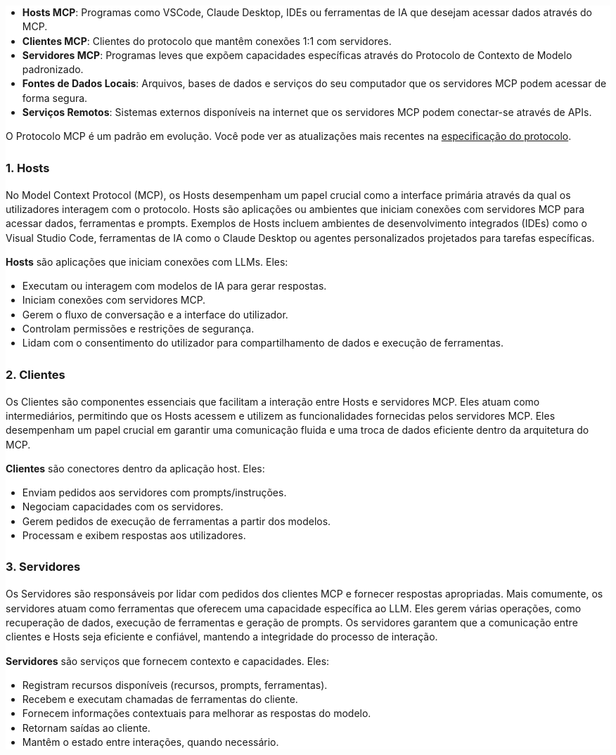 - **Hosts MCP**: Programas como VSCode, Claude Desktop, IDEs ou ferramentas de IA que desejam acessar dados através do MCP.
- **Clientes MCP**: Clientes do protocolo que mantêm conexões 1:1 com servidores.
- **Servidores MCP**: Programas leves que expõem capacidades específicas através do Protocolo de Contexto de Modelo padronizado.
- **Fontes de Dados Locais**: Arquivos, bases de dados e serviços do seu computador que os servidores MCP podem acessar de forma segura.
- **Serviços Remotos**: Sistemas externos disponíveis na internet que os servidores MCP podem conectar-se através de APIs.

O Protocolo MCP é um padrão em evolução. Você pode ver as atualizações mais recentes na [especificação do protocolo](https://modelcontextprotocol.io/specification/2025-06-18/).

### 1. Hosts

No Model Context Protocol (MCP), os Hosts desempenham um papel crucial como a interface primária através da qual os utilizadores interagem com o protocolo. Hosts são aplicações ou ambientes que iniciam conexões com servidores MCP para acessar dados, ferramentas e prompts. Exemplos de Hosts incluem ambientes de desenvolvimento integrados (IDEs) como o Visual Studio Code, ferramentas de IA como o Claude Desktop ou agentes personalizados projetados para tarefas específicas.

**Hosts** são aplicações que iniciam conexões com LLMs. Eles:

- Executam ou interagem com modelos de IA para gerar respostas.
- Iniciam conexões com servidores MCP.
- Gerem o fluxo de conversação e a interface do utilizador.
- Controlam permissões e restrições de segurança.
- Lidam com o consentimento do utilizador para compartilhamento de dados e execução de ferramentas.

### 2. Clientes

Os Clientes são componentes essenciais que facilitam a interação entre Hosts e servidores MCP. Eles atuam como intermediários, permitindo que os Hosts acessem e utilizem as funcionalidades fornecidas pelos servidores MCP. Eles desempenham um papel crucial em garantir uma comunicação fluida e uma troca de dados eficiente dentro da arquitetura do MCP.

**Clientes** são conectores dentro da aplicação host. Eles:

- Enviam pedidos aos servidores com prompts/instruções.
- Negociam capacidades com os servidores.
- Gerem pedidos de execução de ferramentas a partir dos modelos.
- Processam e exibem respostas aos utilizadores.

### 3. Servidores

Os Servidores são responsáveis por lidar com pedidos dos clientes MCP e fornecer respostas apropriadas. Mais comumente, os servidores atuam como ferramentas que oferecem uma capacidade específica ao LLM. Eles gerem várias operações, como recuperação de dados, execução de ferramentas e geração de prompts. Os servidores garantem que a comunicação entre clientes e Hosts seja eficiente e confiável, mantendo a integridade do processo de interação.

**Servidores** são serviços que fornecem contexto e capacidades. Eles:

- Registram recursos disponíveis (recursos, prompts, ferramentas).
- Recebem e executam chamadas de ferramentas do cliente.
- Fornecem informações contextuais para melhorar as respostas do modelo.
- Retornam saídas ao cliente.
- Mantêm o estado entre interações, quando necessário.
